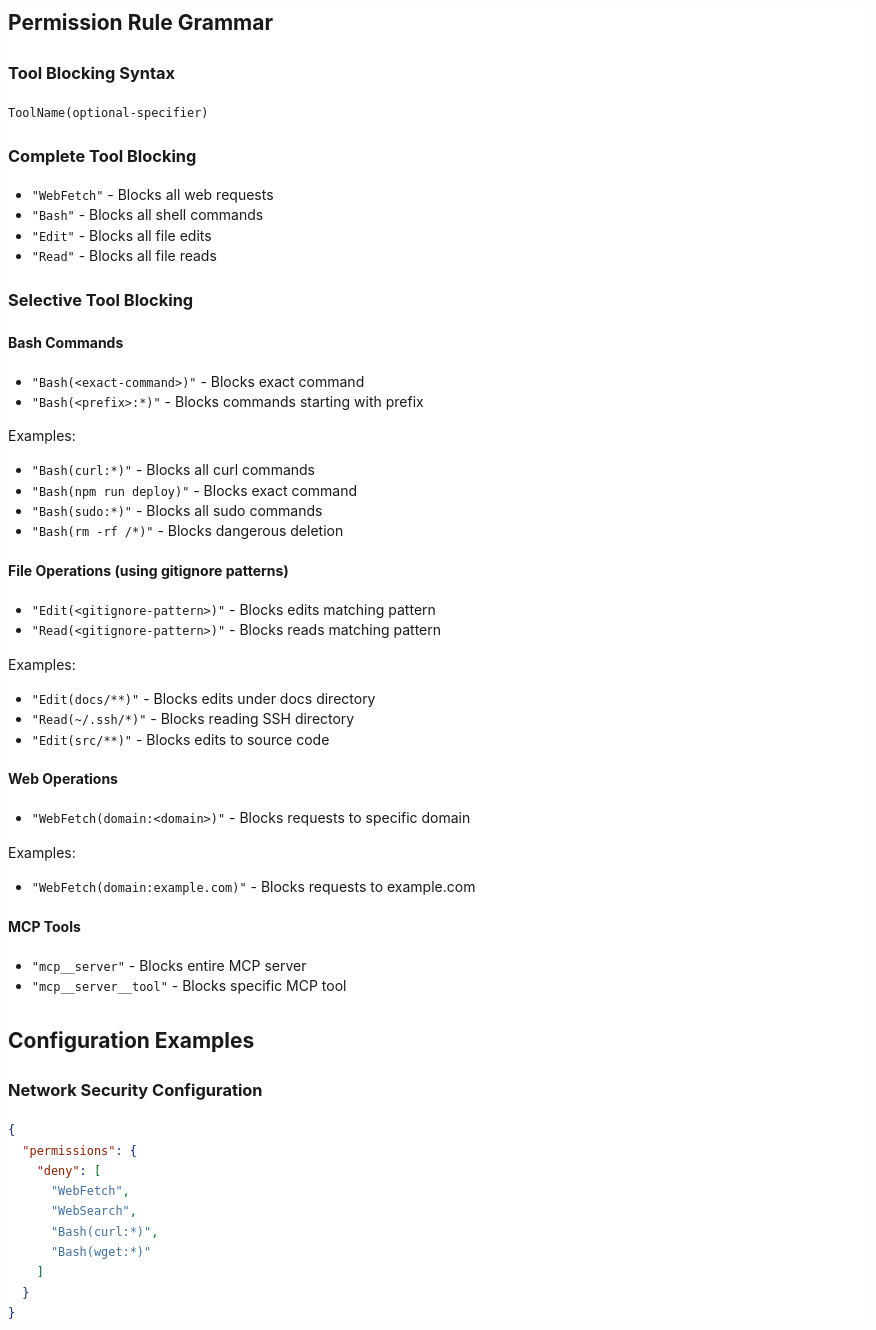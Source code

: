 ## Permission Rule Grammar

### Tool Blocking Syntax
```
ToolName(optional-specifier)
```

### Complete Tool Blocking
- `"WebFetch"` - Blocks all web requests
- `"Bash"` - Blocks all shell commands
- `"Edit"` - Blocks all file edits
- `"Read"` - Blocks all file reads

### Selective Tool Blocking

#### Bash Commands
- `"Bash(<exact-command>)"` - Blocks exact command
- `"Bash(<prefix>:*)"` - Blocks commands starting with prefix

Examples:
- `"Bash(curl:*)"` - Blocks all curl commands
- `"Bash(npm run deploy)"` - Blocks exact command
- `"Bash(sudo:*)"` - Blocks all sudo commands
- `"Bash(rm -rf /*)"` - Blocks dangerous deletion

#### File Operations (using gitignore patterns)
- `"Edit(<gitignore-pattern>)"` - Blocks edits matching pattern
- `"Read(<gitignore-pattern>)"` - Blocks reads matching pattern

Examples:
- `"Edit(docs/**)"` - Blocks edits under docs directory
- `"Read(~/.ssh/*)"` - Blocks reading SSH directory
- `"Edit(src/**)"` - Blocks edits to source code

#### Web Operations
- `"WebFetch(domain:<domain>)"` - Blocks requests to specific domain

Examples:
- `"WebFetch(domain:example.com)"` - Blocks requests to example.com

#### MCP Tools
- `"mcp__server"` - Blocks entire MCP server
- `"mcp__server__tool"` - Blocks specific MCP tool

## Configuration Examples

### Network Security Configuration
```json
{
  "permissions": {
    "deny": [
      "WebFetch",
      "WebSearch",
      "Bash(curl:*)",
      "Bash(wget:*)"
    ]
  }
}
```
